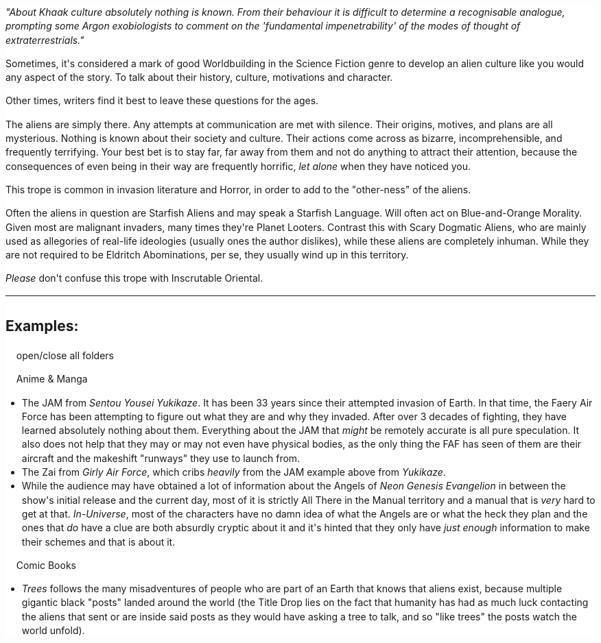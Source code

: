 _"About Khaak culture absolutely nothing is known. From their behaviour it is difficult to determine a recognisable analogue, prompting some Argon exobiologists to comment on the 'fundamental impenetrability' of the modes of thought of extraterrestrials."_

Sometimes, it's considered a mark of good Worldbuilding in the Science Fiction genre to develop an alien culture like you would any aspect of the story. To talk about their history, culture, motivations and character.

Other times, writers find it best to leave these questions for the ages.

The aliens are simply there. Any attempts at communication are met with silence. Their origins, motives, and plans are all mysterious. Nothing is known about their society and culture. Their actions come across as bizarre, incomprehensible, and frequently terrifying. Your best bet is to stay far, far away from them and not do anything to attract their attention, because the consequences of even being in their way are frequently horrific, _let alone_ when they have noticed you.

This trope is common in invasion literature and Horror, in order to add to the "other-ness" of the aliens.

Often the aliens in question are Starfish Aliens and may speak a Starfish Language. Will often act on Blue-and-Orange Morality. Given most are malignant invaders, many times they're Planet Looters. Contrast this with Scary Dogmatic Aliens, who are mainly used as allegories of real-life ideologies (usually ones the author dislikes), while these aliens are completely inhuman. While they are not required to be Eldritch Abominations, per se, they usually wind up in this territory.

_Please_ don't confuse this trope with Inscrutable Oriental.

___

## Examples:

    open/close all folders 

    Anime & Manga 

-   The JAM from _Sentou Yousei Yukikaze_. It has been 33 years since their attempted invasion of Earth. In that time, the Faery Air Force has been attempting to figure out what they are and why they invaded. After over 3 decades of fighting, they have learned absolutely nothing about them. Everything about the JAM that _might_ be remotely accurate is all pure speculation. It also does not help that they may or may not even have physical bodies, as the only thing the FAF has seen of them are their aircraft and the makeshift "runways" they use to launch from.
-   The Zai from _Girly Air Force_, which cribs _heavily_ from the JAM example above from _Yukikaze_.
-   While the audience may have obtained a lot of information about the Angels of _Neon Genesis Evangelion_ in between the show's initial release and the current day, most of it is strictly All There in the Manual territory and a manual that is _very_ hard to get at that. _In-Universe_, most of the characters have no damn idea of what the Angels are or what the heck they plan and the ones that _do_ have a clue are both absurdly cryptic about it and it's hinted that they only have _just enough_ information to make their schemes and that is about it.

    Comic Books 

-   _Trees_ follows the many misadventures of people who are part of an Earth that knows that aliens exist, because multiple gigantic black "posts" landed around the world (the Title Drop lies on the fact that humanity has had as much luck contacting the aliens that sent or are inside said posts as they would have asking a tree to talk, and so "like trees" the posts watch the world unfold).
